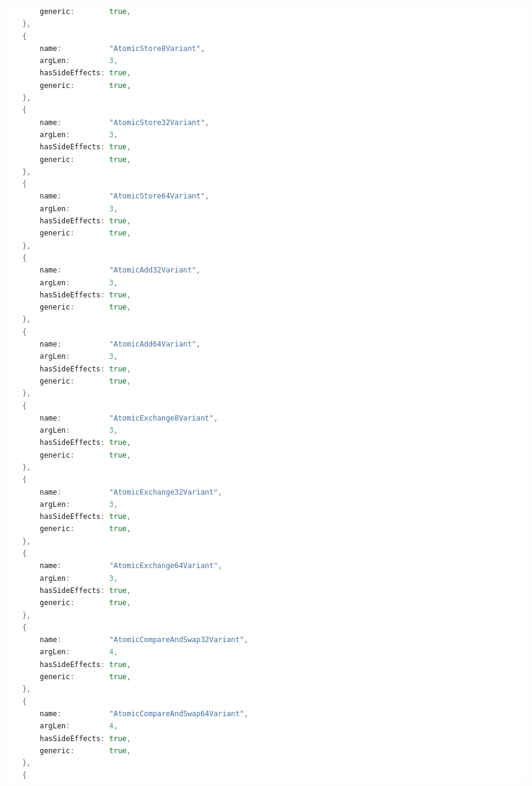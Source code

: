 ```go
		generic:        true,
	},
	{
		name:           "AtomicStore8Variant",
		argLen:         3,
		hasSideEffects: true,
		generic:        true,
	},
	{
		name:           "AtomicStore32Variant",
		argLen:         3,
		hasSideEffects: true,
		generic:        true,
	},
	{
		name:           "AtomicStore64Variant",
		argLen:         3,
		hasSideEffects: true,
		generic:        true,
	},
	{
		name:           "AtomicAdd32Variant",
		argLen:         3,
		hasSideEffects: true,
		generic:        true,
	},
	{
		name:           "AtomicAdd64Variant",
		argLen:         3,
		hasSideEffects: true,
		generic:        true,
	},
	{
		name:           "AtomicExchange8Variant",
		argLen:         3,
		hasSideEffects: true,
		generic:        true,
	},
	{
		name:           "AtomicExchange32Variant",
		argLen:         3,
		hasSideEffects: true,
		generic:        true,
	},
	{
		name:           "AtomicExchange64Variant",
		argLen:         3,
		hasSideEffects: true,
		generic:        true,
	},
	{
		name:           "AtomicCompareAndSwap32Variant",
		argLen:         4,
		hasSideEffects: true,
		generic:        true,
	},
	{
		name:           "AtomicCompareAndSwap64Variant",
		argLen:         4,
		hasSideEffects: true,
		generic:        true,
	},
	{
```
